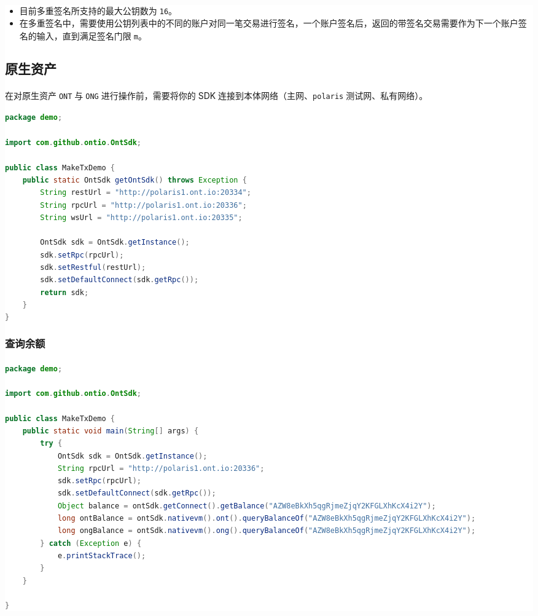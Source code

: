 <section class="warning">
  <ul>
    <li>目前多重签名所支持的最大公钥数为 <code>16</code>。</li>
    <li>在多重签名中，需要使用公钥列表中的不同的账户对同一笔交易进行签名，一个账户签名后，返回的带签名交易需要作为下一个账户签名的输入，直到满足签名门限 <code>m</code>。</li>
  </ul>
</section>

## 原生资产

在对原生资产 `ONT` 与 `ONG` 进行操作前，需要将你的 SDK 连接到本体网络（主网、`polaris` 测试网、私有网络）。

```java
package demo;

import com.github.ontio.OntSdk;

public class MakeTxDemo {
    public static OntSdk getOntSdk() throws Exception {
        String restUrl = "http://polaris1.ont.io:20334";
        String rpcUrl = "http://polaris1.ont.io:20336";
        String wsUrl = "http://polaris1.ont.io:20335";

        OntSdk sdk = OntSdk.getInstance();
        sdk.setRpc(rpcUrl);
        sdk.setRestful(restUrl);
        sdk.setDefaultConnect(sdk.getRpc());
        return sdk;
    }
}
```

### 查询余额

```java
package demo;

import com.github.ontio.OntSdk;

public class MakeTxDemo {
    public static void main(String[] args) {
        try {
            OntSdk sdk = OntSdk.getInstance();
            String rpcUrl = "http://polaris1.ont.io:20336";
            sdk.setRpc(rpcUrl);
            sdk.setDefaultConnect(sdk.getRpc());
            Object balance = ontSdk.getConnect().getBalance("AZW8eBkXh5qgRjmeZjqY2KFGLXhKcX4i2Y");
            long ontBalance = ontSdk.nativevm().ont().queryBalanceOf("AZW8eBkXh5qgRjmeZjqY2KFGLXhKcX4i2Y");
            long ongBalance = ontSdk.nativevm().ong().queryBalanceOf("AZW8eBkXh5qgRjmeZjqY2KFGLXhKcX4i2Y");
        } catch (Exception e) {
            e.printStackTrace();
        }
    }

}
```
